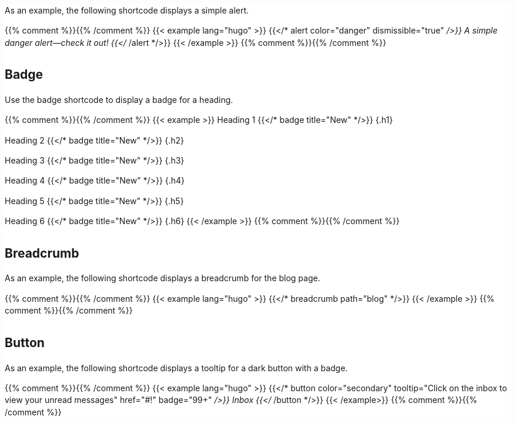 As an example, the following shortcode displays a simple alert.

{{% comment %}}{{% /comment %}}
{{< example lang="hugo" >}}
{{</* alert color="danger" dismissible="true" */>}}
    A simple danger alert—check it out!
{{</* /alert */>}}
{{< /example >}}
{{% comment %}}{{% /comment %}}

## Badge

Use the badge shortcode to display a badge for a heading.

{{% comment %}}{{% /comment %}}
{{< example >}}
Heading 1 {{</* badge title="New" */>}}
{.h1}

Heading 2 {{</* badge title="New" */>}}
{.h2}

Heading 3 {{</* badge title="New" */>}}
{.h3}

Heading 4 {{</* badge title="New" */>}}
{.h4}

Heading 5 {{</* badge title="New" */>}}
{.h5}

Heading 6 {{</* badge title="New" */>}}
{.h6}
{{< /example >}}
{{% comment %}}{{% /comment %}}

## Breadcrumb

As an example, the following shortcode displays a breadcrumb for the blog page.

{{% comment %}}{{% /comment %}}
{{< example lang="hugo" >}}
{{</* breadcrumb path="blog" */>}}
{{< /example >}}
{{% comment %}}{{% /comment %}}

## Button

As an example, the following shortcode displays a tooltip for a dark button with a badge.

{{% comment %}}{{% /comment %}}
{{< example lang="hugo" >}}
{{</* button color="secondary" tooltip="Click on the inbox to view your unread messages" href="#!" badge="99+" */>}}
    Inbox
{{</* /button */>}}
{{< /example>}}
{{% comment %}}{{% /comment %}}
